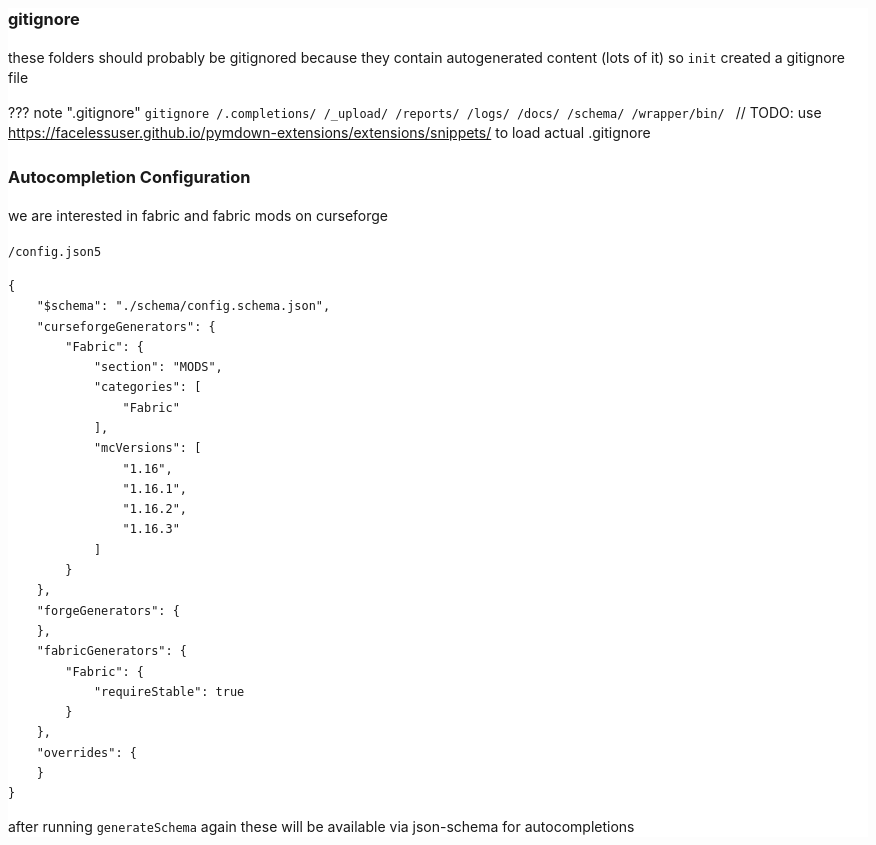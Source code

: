 ### gitignore

these folders should probably be gitignored because they contain autogenerated content (lots of it)
so `init` created a gitignore file

??? note ".gitignore"
    ```gitignore
    /.completions/
    /_upload/
    /reports/
    /logs/
    /docs/
    /schema/
    /wrapper/bin/
    ```
    // TODO: use https://facelessuser.github.io/pymdown-extensions/extensions/snippets/ to load actual .gitignore

### Autocompletion Configuration

we are interested in fabric and fabric mods on curseforge

`/config.json5`
```json5
{
    "$schema": "./schema/config.schema.json",
    "curseforgeGenerators": {
        "Fabric": {
            "section": "MODS",
            "categories": [
                "Fabric"
            ],
            "mcVersions": [
                "1.16",
                "1.16.1",
                "1.16.2",
                "1.16.3"
            ]
        }
    },
    "forgeGenerators": {
    },
    "fabricGenerators": {
        "Fabric": {
            "requireStable": true
        }
    },
    "overrides": {
    }
}
```

after running `generateSchema` again these will be available via json-schema for autocompletions
